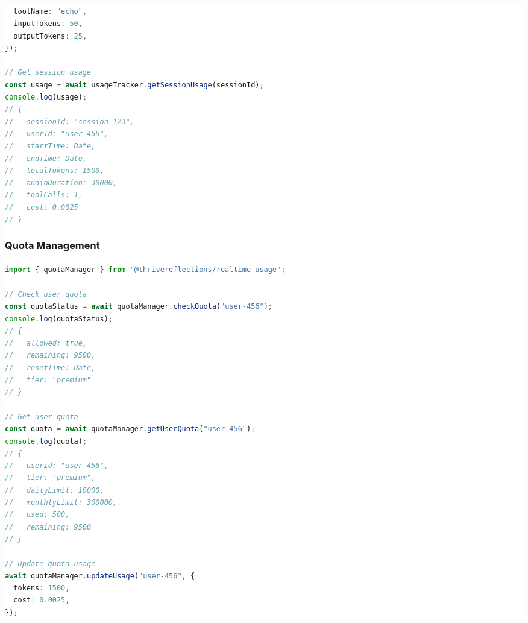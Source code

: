 ```typescript
  toolName: "echo",
  inputTokens: 50,
  outputTokens: 25,
});

// Get session usage
const usage = await usageTracker.getSessionUsage(sessionId);
console.log(usage);
// {
//   sessionId: "session-123",
//   userId: "user-456",
//   startTime: Date,
//   endTime: Date,
//   totalTokens: 1500,
//   audioDuration: 30000,
//   toolCalls: 1,
//   cost: 0.0025
// }
```

### Quota Management

```typescript
import { quotaManager } from "@thrivereflections/realtime-usage";

// Check user quota
const quotaStatus = await quotaManager.checkQuota("user-456");
console.log(quotaStatus);
// {
//   allowed: true,
//   remaining: 9500,
//   resetTime: Date,
//   tier: "premium"
// }

// Get user quota
const quota = await quotaManager.getUserQuota("user-456");
console.log(quota);
// {
//   userId: "user-456",
//   tier: "premium",
//   dailyLimit: 10000,
//   monthlyLimit: 300000,
//   used: 500,
//   remaining: 9500
// }

// Update quota usage
await quotaManager.updateUsage("user-456", {
  tokens: 1500,
  cost: 0.0025,
});
```
